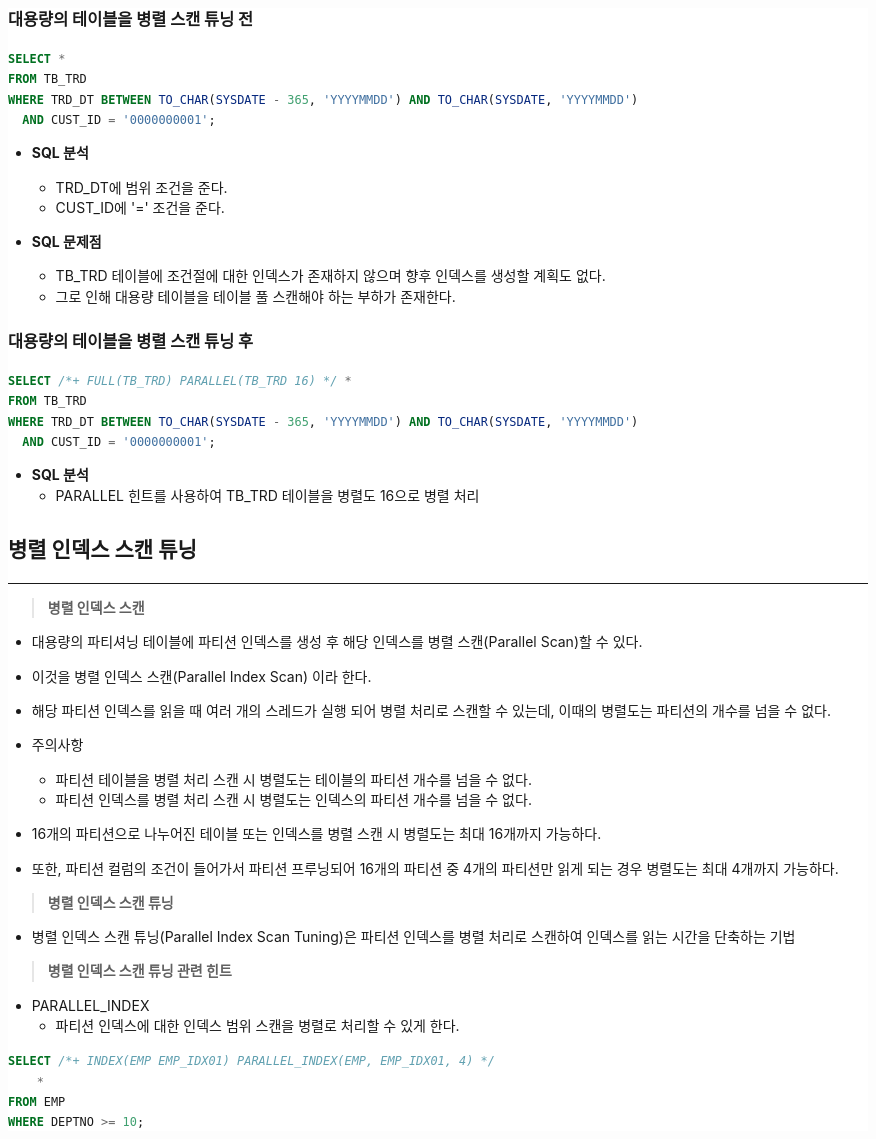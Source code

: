 ### 대용량의 테이블을 병렬 스캔 튜닝 전

```sql
SELECT *
FROM TB_TRD
WHERE TRD_DT BETWEEN TO_CHAR(SYSDATE - 365, 'YYYYMMDD') AND TO_CHAR(SYSDATE, 'YYYYMMDD')
  AND CUST_ID = '0000000001';
```

- **SQL 분석**
    - TRD_DT에 범위 조건을 준다.
    - CUST_ID에 '=' 조건을 준다.

- **SQL 문제점**
    - TB_TRD 테이블에 조건절에 대한 인덱스가 존재하지 않으며 향후 인덱스를 생성할 계획도 없다.
    - 그로 인해 대용량 테이블을 테이블 풀 스캔해야 하는 부하가 존재한다.

### 대용량의 테이블을 병렬 스캔 튜닝 후

```sql
SELECT /*+ FULL(TB_TRD) PARALLEL(TB_TRD 16) */ *
FROM TB_TRD
WHERE TRD_DT BETWEEN TO_CHAR(SYSDATE - 365, 'YYYYMMDD') AND TO_CHAR(SYSDATE, 'YYYYMMDD')
  AND CUST_ID = '0000000001';
```

- **SQL 분석**
    - PARALLEL 힌트를 사용하여 TB_TRD 테이블을 병렬도 16으로 병렬 처리

## 병렬 인덱스 스캔 튜닝

---

> **병렬 인덱스 스캔**

- 대용량의 파티셔닝 테이블에 파티션 인덱스를 생성 후 해당 인덱스를 병렬 스캔(Parallel Scan)할 수 있다.
- 이것을 병렬 인덱스 스캔(Parallel Index Scan) 이라 한다.
- 해당 파티션 인덱스를 읽을 때 여러 개의 스레드가 실행 되어 병렬 처리로 스캔할 수 있는데, 이때의 병렬도는 파티션의 개수를 넘을 수 없다.

- 주의사항
    - 파티션 테이블을 병렬 처리 스캔 시 병렬도는 테이블의 파티션 개수를 넘을 수 없다.
    - 파티션 인덱스를 병렬 처리 스캔 시 병렬도는 인덱스의 파티션 개수를 넘을 수 없다.

- 16개의 파티션으로 나누어진 테이블 또는 인덱스를 병렬 스캔 시 병렬도는 최대 16개까지 가능하다.
- 또한, 파티션 컬럼의 조건이 들어가서 파티션 프루닝되어 16개의 파티션 중 4개의 파티션만 읽게 되는 경우 병렬도는 최대 4개까지 가능하다.

> **병렬 인덱스 스캔 튜닝**

- 병렬 인덱스 스캔 튜닝(Parallel Index Scan Tuning)은 파티션 인덱스를 병렬 처리로 스캔하여 인덱스를 읽는 시간을 단축하는 기법

> **병렬 인덱스 스캔 튜닝 관련 힌트**

- PARALLEL_INDEX
    - 파티션 인덱스에 대한 인덱스 범위 스캔을 병렬로 처리할 수 있게 한다.

```sql
SELECT /*+ INDEX(EMP EMP_IDX01) PARALLEL_INDEX(EMP, EMP_IDX01, 4) */
    *
FROM EMP
WHERE DEPTNO >= 10;
```
